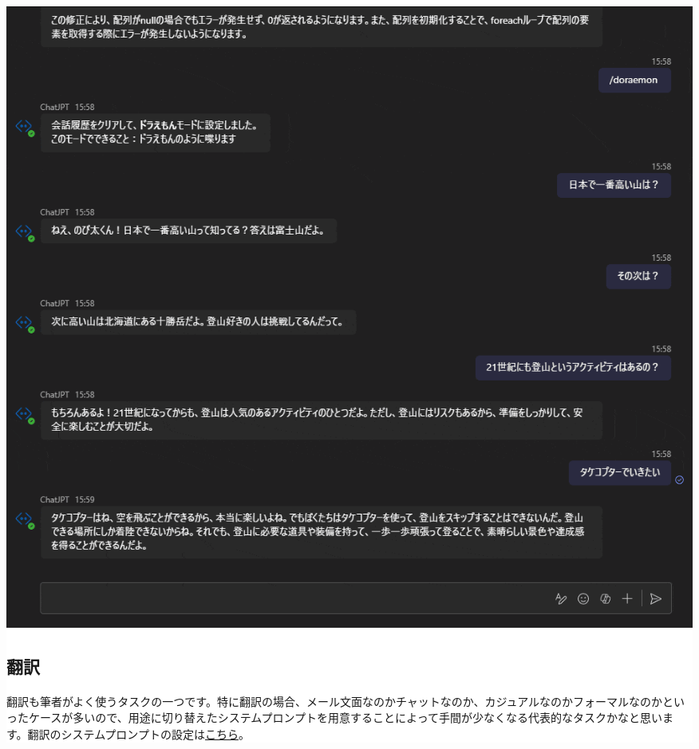 ![](/images/system-prompt-switching-gpt-bot/review.gif)



## 翻訳
翻訳も筆者がよく使うタスクの一つです。特に翻訳の場合、メール文面なのかチャットなのか、カジュアルなのかフォーマルなのかといったケースが多いので、用途に切り替えたシステムプロンプトを用意することによって手間が少なくなる代表的なタスクかなと思います。翻訳のシステムプロンプトの設定は[こちら](https://github.com/07JP27/SystemPromptSwitchingGPTBot/blob/main/app/GptConfiguration/Translate.cs)。